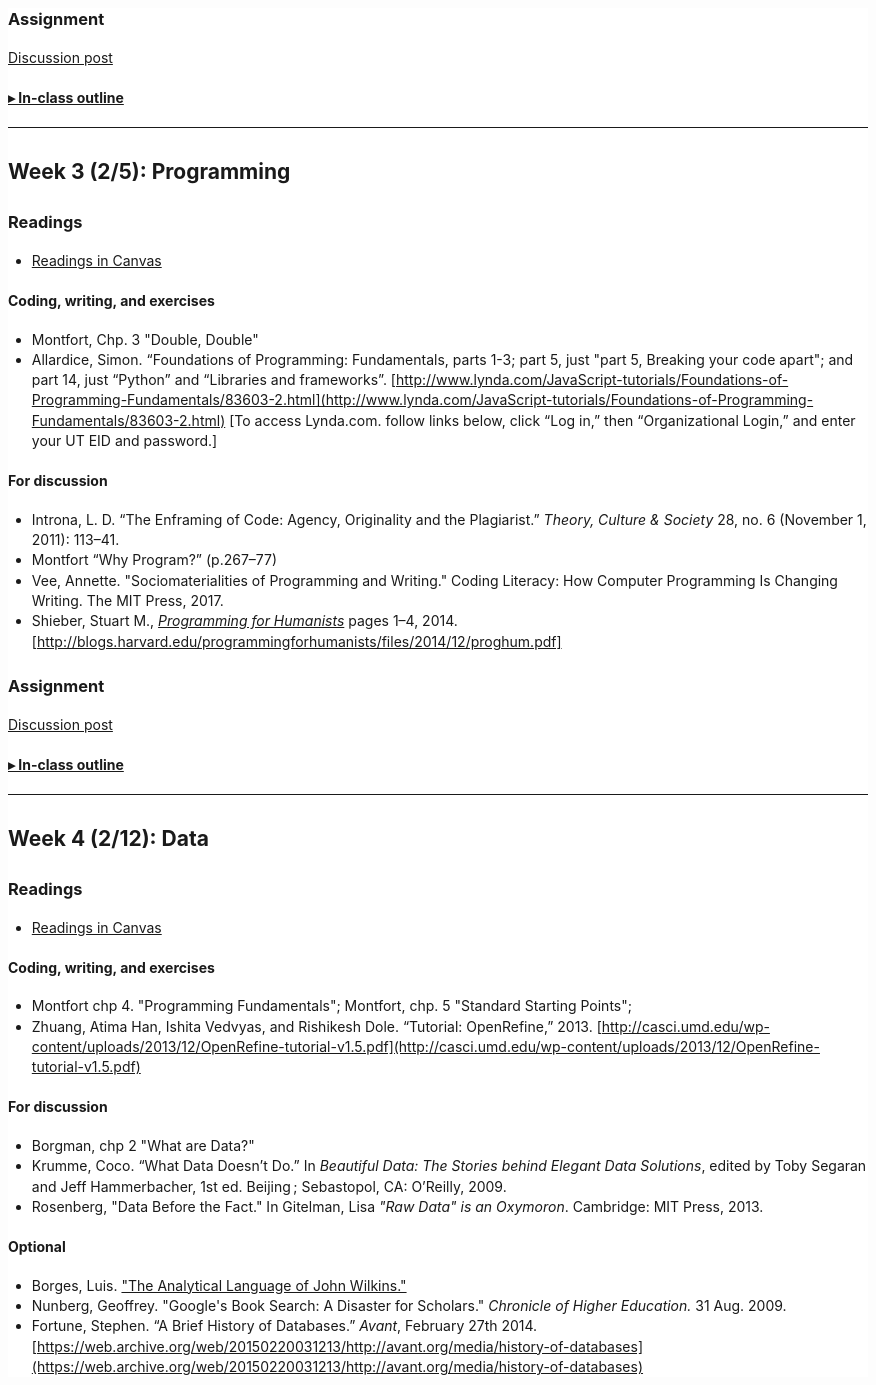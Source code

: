 ### Assignment
[Discussion post](https://utexas.instructure.com/courses/1216881/discussion_topics)

#### [▸ In-class outline](week-02.md)

----------------------------------------------------------------

## <a name="week3"></a>Week 3 (2/5): Programming
### Readings
- [Readings in Canvas](https://utexas.instructure.com/courses/1216881/files/folder/Week_3)
#### Coding, writing, and exercises
- Montfort, Chp. 3 "Double, Double"
- Allardice, Simon. “Foundations of Programming: Fundamentals, parts 1-3; part 5, just "part 5, Breaking your code apart"; and part 14, just “Python” and “Libraries and frameworks”. [http://www.lynda.com/JavaScript-tutorials/Foundations-of-Programming-Fundamentals/83603-2.html](http://www.lynda.com/JavaScript-tutorials/Foundations-of-Programming-Fundamentals/83603-2.html) [To access Lynda.com. follow links below, click “Log in,” then “Organizational Login,” and enter your UT EID and password.]
#### For discussion
- Introna, L. D. “The Enframing of Code: Agency, Originality and the Plagiarist.” *Theory, Culture & Society* 28, no. 6 (November 1, 2011): 113–41.
- Montfort “Why Program?” (p.267–77)
- Vee, Annette. "Sociomaterialities of Programming and Writing." Coding Literacy: How Computer Programming Is Changing Writing. The MIT Press, 2017.
- Shieber, Stuart M., [*Programming for Humanists*](http://blogs.harvard.edu/programmingforhumanists/files/2014/12/proghum.pdf) pages 1–4, 2014. [http://blogs.harvard.edu/programmingforhumanists/files/2014/12/proghum.pdf]


### Assignment
[Discussion post](https://utexas.instructure.com/courses/1216881/discussion_topics)


#### [▸ In-class outline](week-03.md)

----------------------------------------------------------------

## <a name="week4"></a>Week 4 (2/12): Data
### Readings
- [Readings in Canvas](https://utexas.instructure.com/courses/1216881/files/folder/Week_4)
#### Coding, writing, and exercises
- Montfort chp 4. "Programming Fundamentals"; Montfort, chp. 5 "Standard Starting Points";
- Zhuang, Atima Han, Ishita Vedvyas, and Rishikesh Dole. “Tutorial: OpenRefine,” 2013. [http://casci.umd.edu/wp-content/uploads/2013/12/OpenRefine-tutorial-v1.5.pdf](http://casci.umd.edu/wp-content/uploads/2013/12/OpenRefine-tutorial-v1.5.pdf)
#### For discussion
- Borgman, chp 2 "What are Data?"
- Krumme, Coco. “What Data Doesn’t Do.” In *Beautiful Data: The Stories behind Elegant Data Solutions*, edited by Toby Segaran and Jeff Hammerbacher, 1st ed. Beijing ; Sebastopol, CA: O’Reilly, 2009.
- Rosenberg, "Data Before the Fact." In Gitelman, Lisa *"Raw Data" is an Oxymoron*. Cambridge: MIT Press, 2013.
#### Optional
- Borges, Luis. ["The Analytical Language of John Wilkins."](http://www.alamut.com/subj/artiface/language/johnWilkins.html)
- Nunberg, Geoffrey. "Google's Book Search: A Disaster for Scholars." *Chronicle of Higher Education.* 31 Aug. 2009.
- Fortune, Stephen. “A Brief History of Databases.” *Avant*, February 27th 2014. [https://web.archive.org/web/20150220031213/http://avant.org/media/history-of-databases](https://web.archive.org/web/20150220031213/http://avant.org/media/history-of-databases)